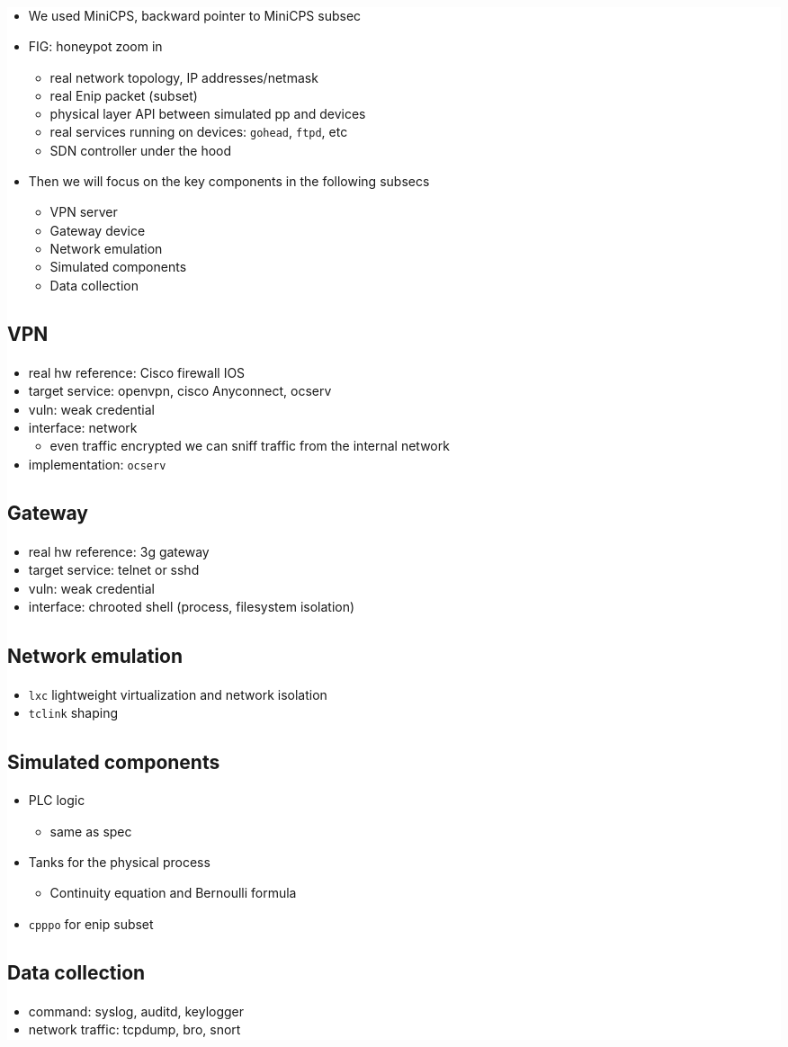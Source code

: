 * We used MiniCPS, backward pointer to MiniCPS subsec

* FIG: honeypot zoom in
    * real network topology, IP addresses/netmask
    * real Enip packet (subset)
    * physical layer API between simulated pp and devices
    * real services running on devices: `gohead`, `ftpd`, etc
    * SDN controller under the hood

* Then we will focus on the key components in the following subsecs
    * VPN server
    * Gateway device
    * Network emulation
    * Simulated components
    * Data collection

## VPN ##

* real hw reference: Cisco firewall IOS
* target service: openvpn, cisco Anyconnect, ocserv
* vuln: weak credential
* interface: network
    * even traffic encrypted we can sniff traffic from the internal network
* implementation: `ocserv`

## Gateway ##

* real hw reference: 3g gateway
* target service: telnet or sshd
* vuln: weak credential
* interface: chrooted shell (process, filesystem isolation)

## Network emulation ##

* `lxc` lightweight virtualization and network isolation
* `tclink` shaping

## Simulated components ##

* PLC logic
    * same as spec

* Tanks for the physical process
    * Continuity equation and Bernoulli formula

* `cpppo` for enip subset

## Data collection ##

* command: syslog, auditd, keylogger
* network traffic: tcpdump, bro, snort
